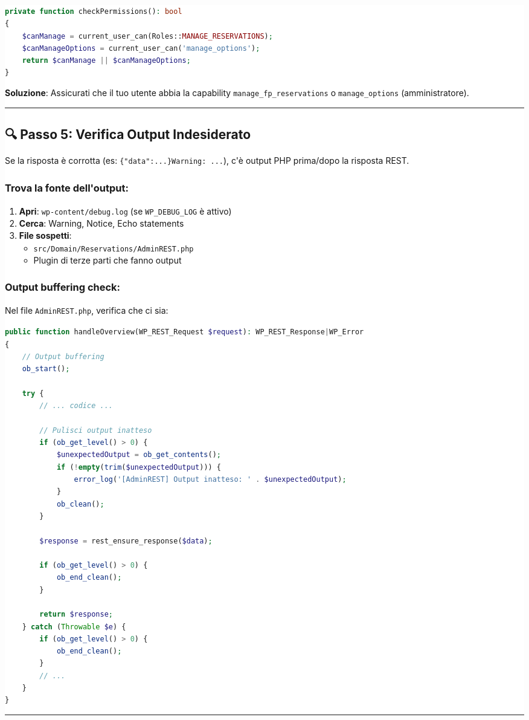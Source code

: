 ```php
private function checkPermissions(): bool
{
    $canManage = current_user_can(Roles::MANAGE_RESERVATIONS);
    $canManageOptions = current_user_can('manage_options');
    return $canManage || $canManageOptions;
}
```

**Soluzione**: Assicurati che il tuo utente abbia la capability `manage_fp_reservations` o `manage_options` (amministratore).

---

## 🔍 Passo 5: Verifica Output Indesiderato

Se la risposta è corrotta (es: `{"data":...}Warning: ...`), c'è output PHP prima/dopo la risposta REST.

### Trova la fonte dell'output:

1. **Apri**: `wp-content/debug.log` (se `WP_DEBUG_LOG` è attivo)
2. **Cerca**: Warning, Notice, Echo statements
3. **File sospetti**:
   - `src/Domain/Reservations/AdminREST.php`
   - Plugin di terze parti che fanno output

### Output buffering check:

Nel file `AdminREST.php`, verifica che ci sia:

```php
public function handleOverview(WP_REST_Request $request): WP_REST_Response|WP_Error
{
    // Output buffering
    ob_start();
    
    try {
        // ... codice ...
        
        // Pulisci output inatteso
        if (ob_get_level() > 0) {
            $unexpectedOutput = ob_get_contents();
            if (!empty(trim($unexpectedOutput))) {
                error_log('[AdminREST] Output inatteso: ' . $unexpectedOutput);
            }
            ob_clean();
        }
        
        $response = rest_ensure_response($data);
        
        if (ob_get_level() > 0) {
            ob_end_clean();
        }
        
        return $response;
    } catch (Throwable $e) {
        if (ob_get_level() > 0) {
            ob_end_clean();
        }
        // ...
    }
}
```

---